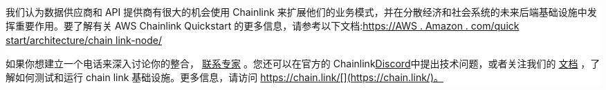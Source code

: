 我们认为数据供应商和 API 提供商有很大的机会使用 Chainlink 来扩展他们的业务模式，并在分散经济和社会系统的未来后端基础设施中发挥重要作用。要了解有关 AWS Chainlink Quickstart 的更多信息，请参考以下文档:[https://AWS . Amazon . com/quick start/architecture/chain link-node/](https://aws.amazon.com/quickstart/architecture/chainlink-node/)

如果你想建立一个电话来深入讨论你的整合， [联系专家](https://chainlinkcommunity.typeform.com/to/OYQO67EF?page=blog) 。您还可以在官方的 Chainlink[Discord](https://discordapp.com/invite/aSK4zew)中提出技术问题，或者关注我们的 [文档](https://docs.chain.link/docs/running-a-chainlink-node) ，了解如何测试和运行 chain link 基础设施。更多信息，请访问 https://chain.link/[](https://chain.link/)。